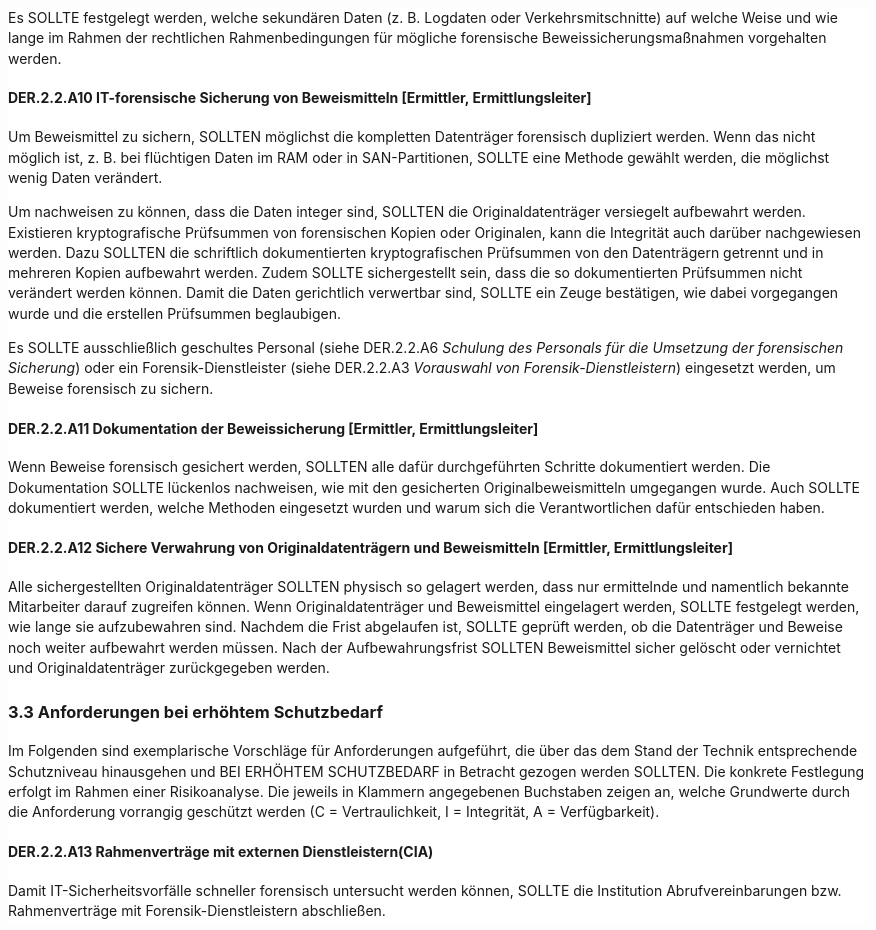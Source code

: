 Es SOLLTE festgelegt werden, welche sekundären Daten (z. B. Logdaten oder Verkehrsmitschnitte) auf welche Weise und wie lange im Rahmen der rechtlichen Rahmenbedingungen für mögliche forensische Beweissicherungsmaßnahmen vorgehalten werden.

#### DER.2.2.A10 IT-forensische Sicherung von Beweismitteln [Ermittler, Ermittlungsleiter]

Um Beweismittel zu sichern, SOLLTEN möglichst die kompletten Datenträger forensisch dupliziert werden. Wenn das nicht möglich ist, z. B. bei flüchtigen Daten im RAM oder in SAN-Partitionen, SOLLTE eine Methode gewählt werden, die möglichst wenig Daten verändert.

Um nachweisen zu können, dass die Daten integer sind, SOLLTEN die Originaldatenträger versiegelt aufbewahrt werden. Existieren kryptografische Prüfsummen von forensischen Kopien oder Originalen, kann die Integrität auch darüber nachgewiesen werden. Dazu SOLLTEN die schriftlich dokumentierten kryptografischen Prüfsummen von den Datenträgern getrennt und in mehreren Kopien aufbewahrt werden. Zudem SOLLTE sichergestellt sein, dass die so dokumentierten Prüfsummen nicht verändert werden können. Damit die Daten gerichtlich verwertbar sind, SOLLTE ein Zeuge bestätigen, wie dabei vorgegangen wurde und die erstellen Prüfsummen beglaubigen. 

Es SOLLTE ausschließlich geschultes Personal (siehe DER.2.2.A6 *Schulung des Personals für die Umsetzung der forensischen Sicherung*) oder ein Forensik-Dienstleister (siehe DER.2.2.A3 *Vorauswahl von Forensik-Dienstleistern*) eingesetzt werden, um Beweise forensisch zu sichern.

#### DER.2.2.A11 Dokumentation der Beweissicherung [Ermittler, Ermittlungsleiter]

Wenn Beweise forensisch gesichert werden, SOLLTEN alle dafür durchgeführten Schritte dokumentiert werden. Die Dokumentation SOLLTE lückenlos nachweisen, wie mit den gesicherten Originalbeweismitteln umgegangen wurde. Auch SOLLTE dokumentiert werden, welche Methoden eingesetzt wurden und warum sich die Verantwortlichen dafür entschieden haben. 

#### DER.2.2.A12 Sichere Verwahrung von Originaldatenträgern und Beweismitteln [Ermittler, Ermittlungsleiter]

Alle sichergestellten Originaldatenträger SOLLTEN physisch so gelagert werden, dass nur ermittelnde und namentlich bekannte Mitarbeiter darauf zugreifen können. Wenn Originaldatenträger und Beweismittel eingelagert werden, SOLLTE festgelegt werden, wie lange sie aufzubewahren sind. Nachdem die Frist abgelaufen ist, SOLLTE geprüft werden, ob die Datenträger und Beweise noch weiter aufbewahrt werden müssen. Nach der Aufbewahrungsfrist SOLLTEN Beweismittel sicher gelöscht oder vernichtet und Originaldatenträger zurückgegeben werden.

### 3.3 Anforderungen bei erhöhtem Schutzbedarf

Im Folgenden sind exemplarische Vorschläge für Anforderungen aufgeführt, die über das dem Stand der Technik entsprechende Schutzniveau hinausgehen und BEI ERHÖHTEM SCHUTZBEDARF in Betracht gezogen werden SOLLTEN. Die konkrete Festlegung erfolgt im Rahmen einer Risikoanalyse. Die jeweils in Klammern angegebenen Buchstaben zeigen an, welche Grundwerte durch die Anforderung vorrangig geschützt werden (C = Vertraulichkeit, I = Integrität, A = Verfügbarkeit).

#### DER.2.2.A13 Rahmenverträge mit externen Dienstleistern(CIA)

Damit IT-Sicherheitsvorfälle schneller forensisch untersucht werden können, SOLLTE die Institution Abrufvereinbarungen bzw. Rahmenverträge mit Forensik-Dienstleistern abschließen. 
